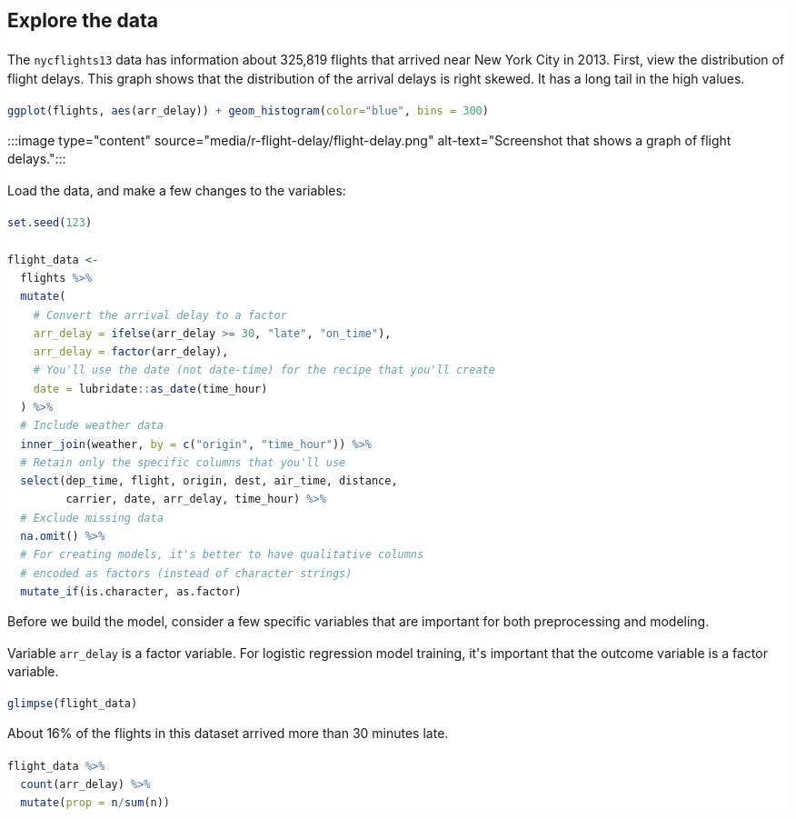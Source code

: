 ## Explore the data

The `nycflights13` data has information about 325,819 flights that arrived near New York City in 2013. First, view the distribution of flight delays. This graph shows that the distribution of the arrival delays is right skewed. It has a long tail in the high values.

```r
ggplot(flights, aes(arr_delay)) + geom_histogram(color="blue", bins = 300)
```

:::image type="content" source="media/r-flight-delay/flight-delay.png" alt-text="Screenshot that shows a graph of flight delays.":::

Load the data, and make a few changes to the variables:

```r
set.seed(123)

flight_data <- 
  flights %>% 
  mutate(
    # Convert the arrival delay to a factor
    arr_delay = ifelse(arr_delay >= 30, "late", "on_time"),
    arr_delay = factor(arr_delay),
    # You'll use the date (not date-time) for the recipe that you'll create
    date = lubridate::as_date(time_hour)
  ) %>% 
  # Include weather data
  inner_join(weather, by = c("origin", "time_hour")) %>% 
  # Retain only the specific columns that you'll use
  select(dep_time, flight, origin, dest, air_time, distance, 
         carrier, date, arr_delay, time_hour) %>% 
  # Exclude missing data
  na.omit() %>% 
  # For creating models, it's better to have qualitative columns
  # encoded as factors (instead of character strings)
  mutate_if(is.character, as.factor)
```

Before we build the model, consider a few specific variables that are important for both preprocessing and modeling.

Variable `arr_delay` is a factor variable. For logistic regression model training, it's important that the outcome variable is a factor variable.

```r
glimpse(flight_data)
```

About 16% of the flights in this dataset arrived more than 30 minutes late.

```r
flight_data %>% 
  count(arr_delay) %>% 
  mutate(prop = n/sum(n))
```
